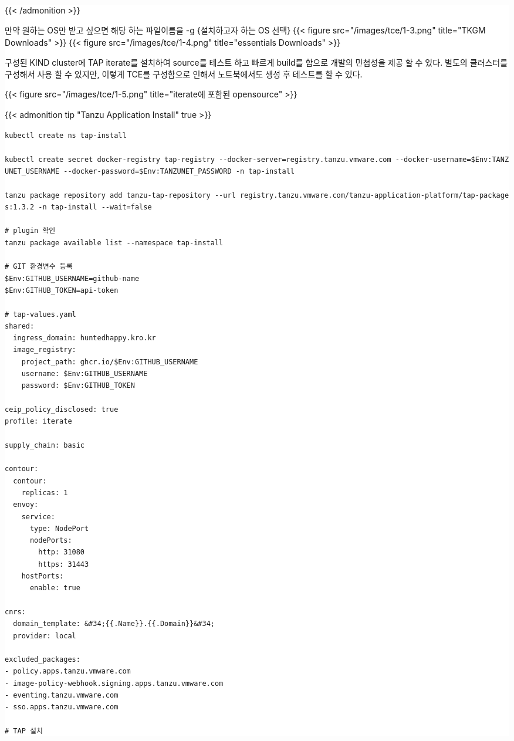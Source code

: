 ```powershell
```
{{&lt; /admonition &gt;}}

만약 원하는 OS만 받고 싶으면 해당 하는 파일이름을 -g {설치하고자 하는 OS 선택}
{{&lt; figure src=&#34;/images/tce/1-3.png&#34; title=&#34;TKGM Downloads&#34; &gt;}}
{{&lt; figure src=&#34;/images/tce/1-4.png&#34; title=&#34;essentials Downloads&#34; &gt;}}

구성된 KIND cluster에 TAP iterate를 설치하여 source를 테스트 하고 빠르게 build를 함으로 개발의 민첩성을 제공 할 수 있다.
별도의 클러스터를 구성해서 사용 할 수 있지만, 이렇게 TCE를 구성함으로 인해서 노트북에서도 생성 후 테스트를 할 수 있다.

{{&lt; figure src=&#34;/images/tce/1-5.png&#34; title=&#34;iterate에 포함된 opensource&#34; &gt;}}

{{&lt; admonition tip &#34;Tanzu Application Install&#34; true &gt;}}
```shell
kubectl create ns tap-install

kubectl create secret docker-registry tap-registry --docker-server=registry.tanzu.vmware.com --docker-username=$Env:TANZUNET_USERNAME --docker-password=$Env:TANZUNET_PASSWORD -n tap-install

tanzu package repository add tanzu-tap-repository --url registry.tanzu.vmware.com/tanzu-application-platform/tap-packages:1.3.2 -n tap-install --wait=false

# plugin 확인
tanzu package available list --namespace tap-install

# GIT 환경변수 등록
$Env:GITHUB_USERNAME=github-name
$Env:GITHUB_TOKEN=api-token

# tap-values.yaml
shared:
  ingress_domain: huntedhappy.kro.kr
  image_registry:
    project_path: ghcr.io/$Env:GITHUB_USERNAME
    username: $Env:GITHUB_USERNAME
    password: $Env:GITHUB_TOKEN
    
ceip_policy_disclosed: true
profile: iterate

supply_chain: basic

contour:
  contour:
    replicas: 1
  envoy:
    service:
      type: NodePort
      nodePorts:
        http: 31080
        https: 31443
    hostPorts:
      enable: true

cnrs:
  domain_template: &#34;{{.Name}}.{{.Domain}}&#34;
  provider: local

excluded_packages:
- policy.apps.tanzu.vmware.com
- image-policy-webhook.signing.apps.tanzu.vmware.com
- eventing.tanzu.vmware.com
- sso.apps.tanzu.vmware.com

# TAP 설치
```